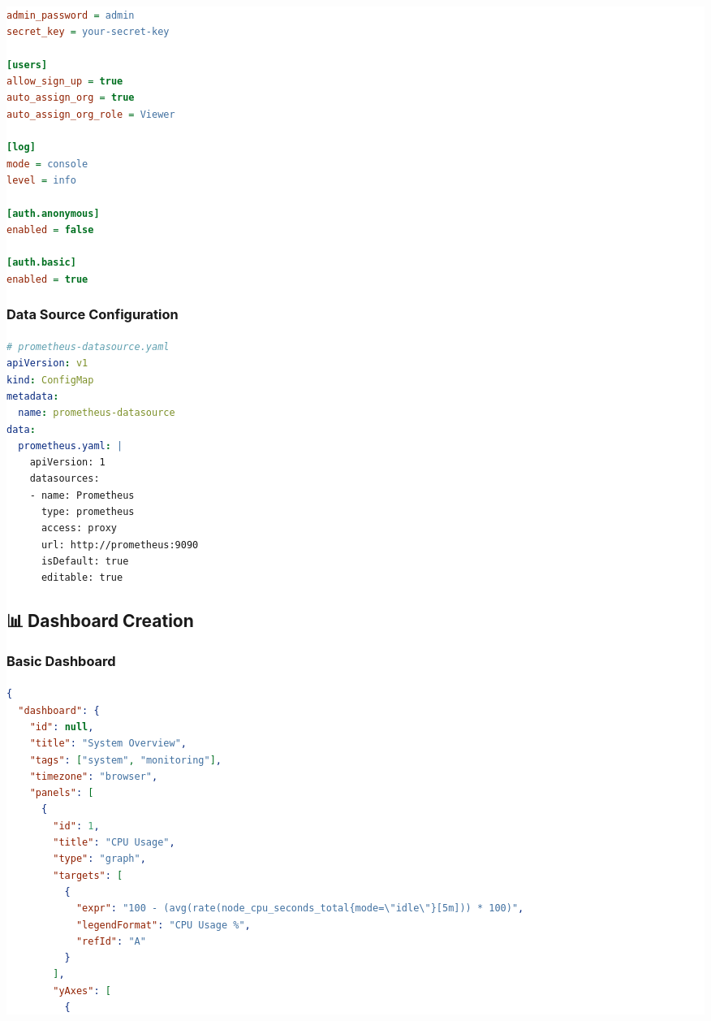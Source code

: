 ```ini
admin_password = admin
secret_key = your-secret-key

[users]
allow_sign_up = true
auto_assign_org = true
auto_assign_org_role = Viewer

[log]
mode = console
level = info

[auth.anonymous]
enabled = false

[auth.basic]
enabled = true
```

### Data Source Configuration
```yaml
# prometheus-datasource.yaml
apiVersion: v1
kind: ConfigMap
metadata:
  name: prometheus-datasource
data:
  prometheus.yaml: |
    apiVersion: 1
    datasources:
    - name: Prometheus
      type: prometheus
      access: proxy
      url: http://prometheus:9090
      isDefault: true
      editable: true
```

## 📊 Dashboard Creation

### Basic Dashboard
```json
{
  "dashboard": {
    "id": null,
    "title": "System Overview",
    "tags": ["system", "monitoring"],
    "timezone": "browser",
    "panels": [
      {
        "id": 1,
        "title": "CPU Usage",
        "type": "graph",
        "targets": [
          {
            "expr": "100 - (avg(rate(node_cpu_seconds_total{mode=\"idle\"}[5m])) * 100)",
            "legendFormat": "CPU Usage %",
            "refId": "A"
          }
        ],
        "yAxes": [
          {
```